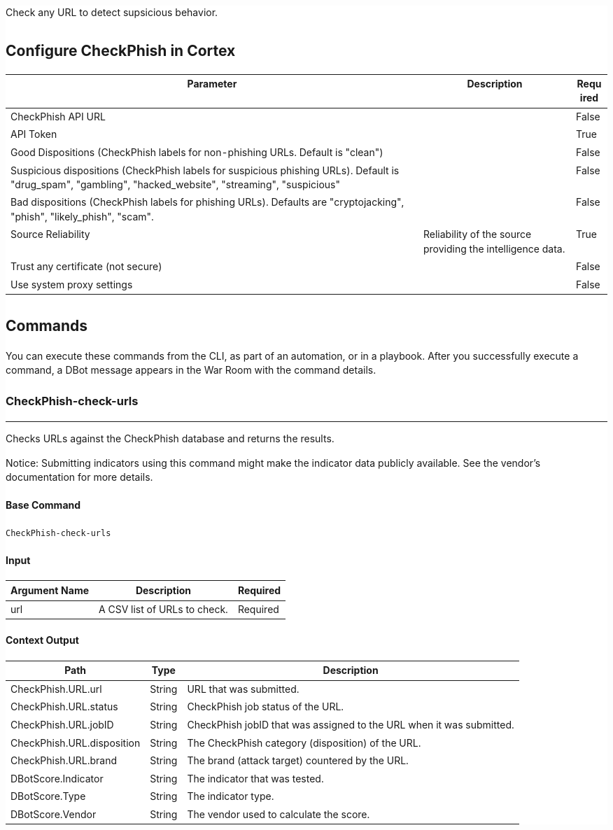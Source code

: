 Check any URL to detect supsicious behavior.

## Configure CheckPhish in Cortex


| **Parameter** | **Description** | **Required** |
| --- | --- | --- |
| CheckPhish API URL |  | False |
| API Token |  | True |
| Good Dispositions (CheckPhish labels for non-phishing URLs. Default is "clean") |  | False |
| Suspicious dispositions (CheckPhish labels for suspicious phishing URLs). Default is "drug_spam", "gambling", "hacked_website", "streaming", "suspicious" |  | False |
| Bad dispositions (CheckPhish labels for phishing URLs). Defaults are "cryptojacking", "phish", "likely_phish", "scam". |  | False |
| Source Reliability | Reliability of the source providing the intelligence data. | True |
| Trust any certificate (not secure) |  | False |
| Use system proxy settings |  | False |

## Commands

You can execute these commands from the CLI, as part of an automation, or in a playbook.
After you successfully execute a command, a DBot message appears in the War Room with the command details.

### CheckPhish-check-urls

***
Checks URLs against the CheckPhish database and returns the results.

Notice: Submitting indicators using this command might make the indicator data publicly available. See the vendor’s documentation for more details.


#### Base Command

`CheckPhish-check-urls`

#### Input

| **Argument Name** | **Description** | **Required** |
| --- | --- | --- |
| url | A CSV list of URLs to check. | Required | 


#### Context Output

| **Path** | **Type** | **Description** |
| --- | --- | --- |
| CheckPhish.URL.url | String | URL that was submitted. | 
| CheckPhish.URL.status | String | CheckPhish job status of the URL. | 
| CheckPhish.URL.jobID | String | CheckPhish jobID that was assigned to the URL when it was submitted. | 
| CheckPhish.URL.disposition | String | The CheckPhish category \(disposition\) of the URL. | 
| CheckPhish.URL.brand | String | The brand \(attack target\) countered by the URL. | 
| DBotScore.Indicator | String | The indicator that was tested. | 
| DBotScore.Type | String | The indicator type. | 
| DBotScore.Vendor | String | The vendor used to calculate the score. | 